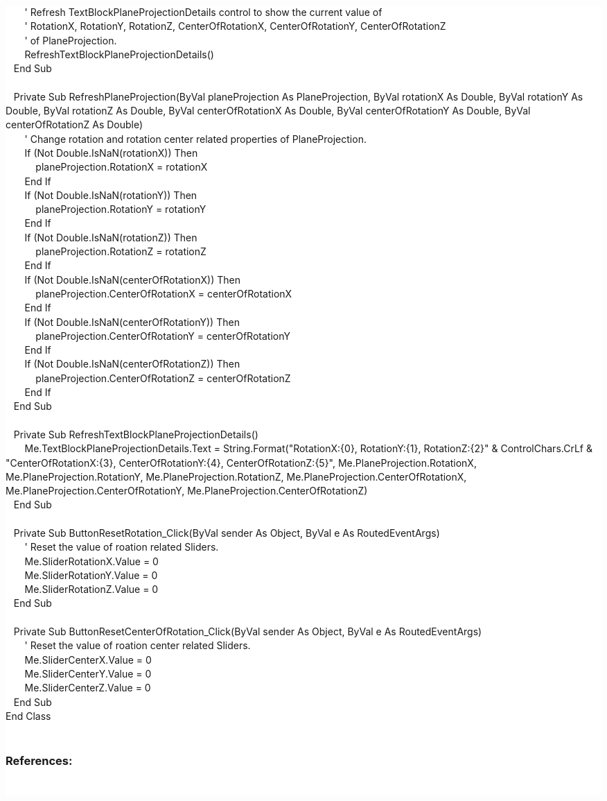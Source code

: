 &nbsp; &nbsp; &nbsp; &nbsp;' Refresh TextBlockPlaneProjectionDetails control to show the current value of
<br>
&nbsp; &nbsp; &nbsp; &nbsp;' RotationX, RotationY, RotationZ, CenterOfRotationX, CenterOfRotationY, CenterOfRotationZ
<br>
&nbsp; &nbsp; &nbsp; &nbsp;' of PlaneProjection.<br>
&nbsp; &nbsp; &nbsp; &nbsp;RefreshTextBlockPlaneProjectionDetails()<br>
&nbsp; &nbsp;End Sub<br>
<br>
&nbsp; &nbsp;Private Sub RefreshPlaneProjection(ByVal planeProjection As PlaneProjection, ByVal rotationX As Double, ByVal rotationY As Double, ByVal rotationZ As Double, ByVal centerOfRotationX As Double, ByVal centerOfRotationY As Double, ByVal centerOfRotationZ
 As Double)<br>
&nbsp; &nbsp; &nbsp; &nbsp;' Change rotation and rotation center related properties of PlaneProjection.<br>
&nbsp; &nbsp; &nbsp; &nbsp;If (Not Double.IsNaN(rotationX)) Then<br>
&nbsp; &nbsp; &nbsp; &nbsp; &nbsp; &nbsp;planeProjection.RotationX = rotationX<br>
&nbsp; &nbsp; &nbsp; &nbsp;End If<br>
&nbsp; &nbsp; &nbsp; &nbsp;If (Not Double.IsNaN(rotationY)) Then<br>
&nbsp; &nbsp; &nbsp; &nbsp; &nbsp; &nbsp;planeProjection.RotationY = rotationY<br>
&nbsp; &nbsp; &nbsp; &nbsp;End If<br>
&nbsp; &nbsp; &nbsp; &nbsp;If (Not Double.IsNaN(rotationZ)) Then<br>
&nbsp; &nbsp; &nbsp; &nbsp; &nbsp; &nbsp;planeProjection.RotationZ = rotationZ<br>
&nbsp; &nbsp; &nbsp; &nbsp;End If<br>
&nbsp; &nbsp; &nbsp; &nbsp;If (Not Double.IsNaN(centerOfRotationX)) Then<br>
&nbsp; &nbsp; &nbsp; &nbsp; &nbsp; &nbsp;planeProjection.CenterOfRotationX = centerOfRotationX<br>
&nbsp; &nbsp; &nbsp; &nbsp;End If<br>
&nbsp; &nbsp; &nbsp; &nbsp;If (Not Double.IsNaN(centerOfRotationY)) Then<br>
&nbsp; &nbsp; &nbsp; &nbsp; &nbsp; &nbsp;planeProjection.CenterOfRotationY = centerOfRotationY<br>
&nbsp; &nbsp; &nbsp; &nbsp;End If<br>
&nbsp; &nbsp; &nbsp; &nbsp;If (Not Double.IsNaN(centerOfRotationZ)) Then<br>
&nbsp; &nbsp; &nbsp; &nbsp; &nbsp; &nbsp;planeProjection.CenterOfRotationZ = centerOfRotationZ<br>
&nbsp; &nbsp; &nbsp; &nbsp;End If<br>
&nbsp; &nbsp;End Sub<br>
<br>
&nbsp; &nbsp;Private Sub RefreshTextBlockPlaneProjectionDetails()<br>
&nbsp; &nbsp; &nbsp; &nbsp;Me.TextBlockPlaneProjectionDetails.Text = String.Format(&quot;RotationX:{0}, RotationY:{1}, RotationZ:{2}&quot; & ControlChars.CrLf & &quot;CenterOfRotationX:{3}, CenterOfRotationY:{4}, CenterOfRotationZ:{5}&quot;, Me.PlaneProjection.RotationX,
 Me.PlaneProjection.RotationY, Me.PlaneProjection.RotationZ, Me.PlaneProjection.CenterOfRotationX, Me.PlaneProjection.CenterOfRotationY, Me.PlaneProjection.CenterOfRotationZ)<br>
&nbsp; &nbsp;End Sub<br>
<br>
&nbsp; &nbsp;Private Sub ButtonResetRotation_Click(ByVal sender As Object, ByVal e As RoutedEventArgs)<br>
&nbsp; &nbsp; &nbsp; &nbsp;' Reset the value of roation related Sliders.<br>
&nbsp; &nbsp; &nbsp; &nbsp;Me.SliderRotationX.Value = 0<br>
&nbsp; &nbsp; &nbsp; &nbsp;Me.SliderRotationY.Value = 0<br>
&nbsp; &nbsp; &nbsp; &nbsp;Me.SliderRotationZ.Value = 0<br>
&nbsp; &nbsp;End Sub<br>
<br>
&nbsp; &nbsp;Private Sub ButtonResetCenterOfRotation_Click(ByVal sender As Object, ByVal e As RoutedEventArgs)<br>
&nbsp; &nbsp; &nbsp; &nbsp;' Reset the value of roation center related Sliders.<br>
&nbsp; &nbsp; &nbsp; &nbsp;Me.SliderCenterX.Value = 0<br>
&nbsp; &nbsp; &nbsp; &nbsp;Me.SliderCenterY.Value = 0<br>
&nbsp; &nbsp; &nbsp; &nbsp;Me.SliderCenterZ.Value = 0<br>
&nbsp; &nbsp;End Sub<br>
End Class<br>
<br>
</p>
<h3>References:</h3>
<p style="font-family:Courier New"><br>